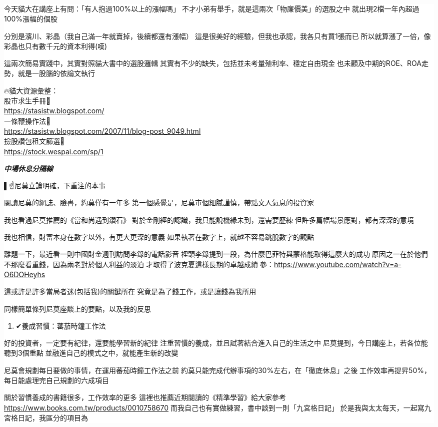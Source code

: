 今天貓大在講座上有問：「有人抱過100%以上的漲幅嗎」
不才小弟有舉手，就是這兩次「物廉價美」的選股之中
就出現2檔一年內超過100%漲幅的個股

分別是濱川、彩晶（我自己滿一年就賣掉，後續都還有漲幅）
這是很美好的經驗，但我也承認，我各只有買1張而已
所以就算漲了一倍，像彩晶也只有數千元的資本利得(嘆)

這兩次簡易實踐中，其實對照貓大書中的選股邏輯
其實有不少的缺失，包括並未考量殖利率、穩定自由現金
也未顧及中期的ROE、ROA走勢，就是一股腦的依論文執行

🔥貓大資源彙整：<br>
股市求生手冊📌<br>
https://stasistw.blogspot.com/<br>
一條鞭操作法📌<br>
https://stasistw.blogspot.com/2007/11/blog-post_9049.html<br>
撿股讚包租文篩選📌<br>
https://stock.wespai.com/sp/1<br>

_____中場休息分隔線_____

▌☝尼莫立論明確，下重注的本事

閱讀尼莫的網誌、臉書，約莫僅有一年多
第一個感覺是，尼莫市個細膩謹慎，帶點文人氣息的投資家

我也看過尼莫推薦的《當和尚遇到鑽石》
對於金剛經的認識，我只能說機緣未到，還需要歷練
但許多篇幅場景應對，都有深深的意境

我也相信，財富本身在數字以外，有更大更深的意義
如果執著在數字上，就越不容易跳脫數字的觀點

離題一下，最近看一則中國財金週刊訪問李錄的電話影音
裡頭李錄提到一段，為什麼巴菲特與蒙格能取得這麼大的成功
原因之一在於他們不那麼看重錢，因為兩老對於個人利益的淡泊
才取得了波克夏這樣長期的卓越成績
參：https://www.youtube.com/watch?v=a-O6DOHeyhs

這或許是許多當局者迷(包括我)的關鍵所在
究竟是為了錢工作，或是讓錢為我所用

同樣簡單條列尼莫座談上的要點，以及我的反思

1. ✔養成習慣：蕃茄時鐘工作法

好的投資者，一定要有紀律，還要能學習新的紀律
注重習慣的養成，並且試著結合進入自己的生活之中
尼莫提到，今日講座上，若各位能聽到3個重點
並融進自己的模式之中，就能產生新的改變

尼莫會規劃每日要做的事情，在運用蕃茄時鐘工作法之前
約莫只能完成代辦事項的30%左右，在「徹底休息」之後
工作效率再提昇50%，每日能處理完自己規劃的六成項目

關於習慣養成的書籍很多，工作效率的更多
這裡也推薦近期閱讀的《精準學習》給大家參考
https://www.books.com.tw/products/0010758670
而我自己也有實做練習，書中談到一則「九宮格日記」
於是我與太太每天，一起寫九宮格日記，我區分的項目為
